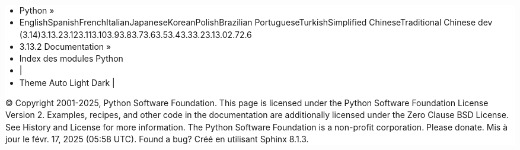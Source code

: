   * Python »
  * EnglishSpanishFrenchItalianJapaneseKoreanPolishBrazilian PortugueseTurkishSimplified ChineseTraditional Chinese
dev (3.14)3.13.23.123.113.103.93.83.73.63.53.43.33.23.13.02.72.6
  * 3.13.2 Documentation » 
  * Index des modules Python
  * | 
  * Theme  Auto Light Dark |


©  Copyright  2001-2025, Python Software Foundation. This page is licensed under the Python Software Foundation License Version 2. Examples, recipes, and other code in the documentation are additionally licensed under the Zero Clause BSD License. See History and License for more information. The Python Software Foundation is a non-profit corporation. Please donate. Mis à jour le févr. 17, 2025 (05:58 UTC). Found a bug? Créé en utilisant Sphinx 8.1.3. 
